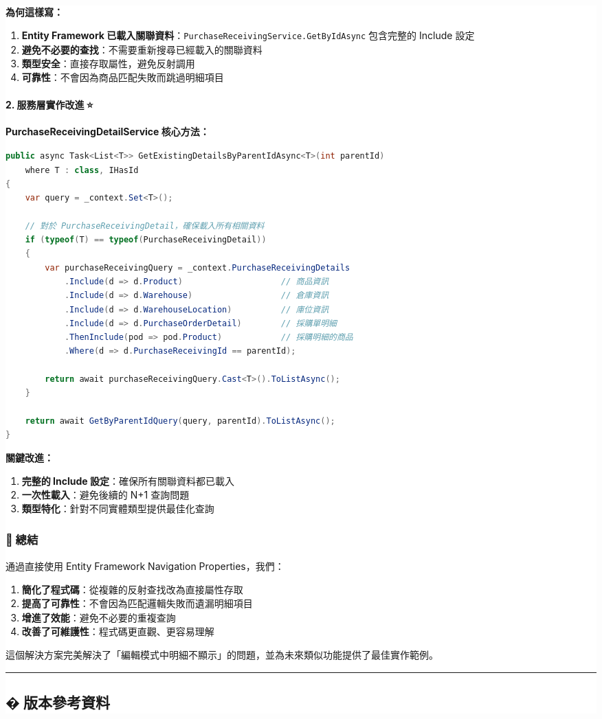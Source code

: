 **為何這樣寫：**
1. **Entity Framework 已載入關聯資料**：`PurchaseReceivingService.GetByIdAsync` 包含完整的 Include 設定
2. **避免不必要的查找**：不需要重新搜尋已經載入的關聯資料
3. **類型安全**：直接存取屬性，避免反射調用
4. **可靠性**：不會因為商品匹配失敗而跳過明細項目

#### 2. 服務層實作改進 ⭐

**PurchaseReceivingDetailService 核心方法：**

```csharp
public async Task<List<T>> GetExistingDetailsByParentIdAsync<T>(int parentId) 
    where T : class, IHasId
{
    var query = _context.Set<T>();
    
    // 對於 PurchaseReceivingDetail，確保載入所有相關資料
    if (typeof(T) == typeof(PurchaseReceivingDetail))
    {
        var purchaseReceivingQuery = _context.PurchaseReceivingDetails
            .Include(d => d.Product)                    // 商品資訊
            .Include(d => d.Warehouse)                  // 倉庫資訊
            .Include(d => d.WarehouseLocation)          // 庫位資訊
            .Include(d => d.PurchaseOrderDetail)        // 採購單明細
            .ThenInclude(pod => pod.Product)            // 採購明細的商品
            .Where(d => d.PurchaseReceivingId == parentId);
            
        return await purchaseReceivingQuery.Cast<T>().ToListAsync();
    }
    
    return await GetByParentIdQuery(query, parentId).ToListAsync();
}
```

**關鍵改進：**
1. **完整的 Include 設定**：確保所有關聯資料都已載入
2. **一次性載入**：避免後續的 N+1 查詢問題
3. **類型特化**：針對不同實體類型提供最佳化查詢

### 🎉 總結

通過直接使用 Entity Framework Navigation Properties，我們：

1. **簡化了程式碼**：從複雜的反射查找改為直接屬性存取
2. **提高了可靠性**：不會因為匹配邏輯失敗而遺漏明細項目  
3. **增進了效能**：避免不必要的重複查詢
4. **改善了可維護性**：程式碼更直觀、更容易理解

這個解決方案完美解決了「編輯模式中明細不顯示」的問題，並為未來類似功能提供了最佳實作範例。  

---

## � 版本參考資料
